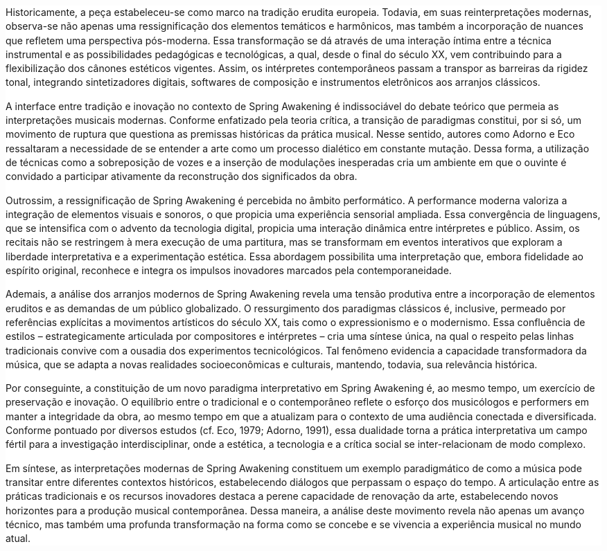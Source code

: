 Historicamente, a peça estabeleceu-se como marco na tradição erudita europeia. Todavia, em suas
reinterpretações modernas, observa-se não apenas uma ressignificação dos elementos temáticos e
harmônicos, mas também a incorporação de nuances que refletem uma perspectiva pós-moderna. Essa
transformação se dá através de uma interação íntima entre a técnica instrumental e as possibilidades
pedagógicas e tecnológicas, a qual, desde o final do século XX, vem contribuindo para a
flexibilização dos cânones estéticos vigentes. Assim, os intérpretes contemporâneos passam a
transpor as barreiras da rigidez tonal, integrando sintetizadores digitais, softwares de composição
e instrumentos eletrônicos aos arranjos clássicos.

A interface entre tradição e inovação no contexto de Spring Awakening é indissociável do debate
teórico que permeia as interpretações musicais modernas. Conforme enfatizado pela teoria crítica, a
transição de paradigmas constitui, por si só, um movimento de ruptura que questiona as premissas
históricas da prática musical. Nesse sentido, autores como Adorno e Eco ressaltaram a necessidade de
se entender a arte como um processo dialético em constante mutação. Dessa forma, a utilização de
técnicas como a sobreposição de vozes e a inserção de modulações inesperadas cria um ambiente em que
o ouvinte é convidado a participar ativamente da reconstrução dos significados da obra.

Outrossim, a ressignificação de Spring Awakening é percebida no âmbito performático. A performance
moderna valoriza a integração de elementos visuais e sonoros, o que propicia uma experiência
sensorial ampliada. Essa convergência de linguagens, que se intensifica com o advento da tecnologia
digital, propicia uma interação dinâmica entre intérpretes e público. Assim, os recitais não se
restringem à mera execução de uma partitura, mas se transformam em eventos interativos que exploram
a liberdade interpretativa e a experimentação estética. Essa abordagem possibilita uma interpretação
que, embora fidelidade ao espírito original, reconhece e integra os impulsos inovadores marcados
pela contemporaneidade.

Ademais, a análise dos arranjos modernos de Spring Awakening revela uma tensão produtiva entre a
incorporação de elementos eruditos e as demandas de um público globalizado. O ressurgimento dos
paradigmas clássicos é, inclusive, permeado por referências explícitas a movimentos artísticos do
século XX, tais como o expressionismo e o modernismo. Essa confluência de estilos – estrategicamente
articulada por compositores e intérpretes – cria uma síntese única, na qual o respeito pelas linhas
tradicionais convive com a ousadia dos experimentos tecnicológicos. Tal fenômeno evidencia a
capacidade transformadora da música, que se adapta a novas realidades socioeconômicas e culturais,
mantendo, todavia, sua relevância histórica.

Por conseguinte, a constituição de um novo paradigma interpretativo em Spring Awakening é, ao mesmo
tempo, um exercício de preservação e inovação. O equilíbrio entre o tradicional e o contemporâneo
reflete o esforço dos musicólogos e performers em manter a integridade da obra, ao mesmo tempo em
que a atualizam para o contexto de uma audiência conectada e diversificada. Conforme pontuado por
diversos estudos (cf. Eco, 1979; Adorno, 1991), essa dualidade torna a prática interpretativa um
campo fértil para a investigação interdisciplinar, onde a estética, a tecnologia e a crítica social
se inter-relacionam de modo complexo.

Em síntese, as interpretações modernas de Spring Awakening constituem um exemplo paradigmático de
como a música pode transitar entre diferentes contextos históricos, estabelecendo diálogos que
perpassam o espaço do tempo. A articulação entre as práticas tradicionais e os recursos inovadores
destaca a perene capacidade de renovação da arte, estabelecendo novos horizontes para a produção
musical contemporânea. Dessa maneira, a análise deste movimento revela não apenas um avanço técnico,
mas também uma profunda transformação na forma como se concebe e se vivencia a experiência musical
no mundo atual.
